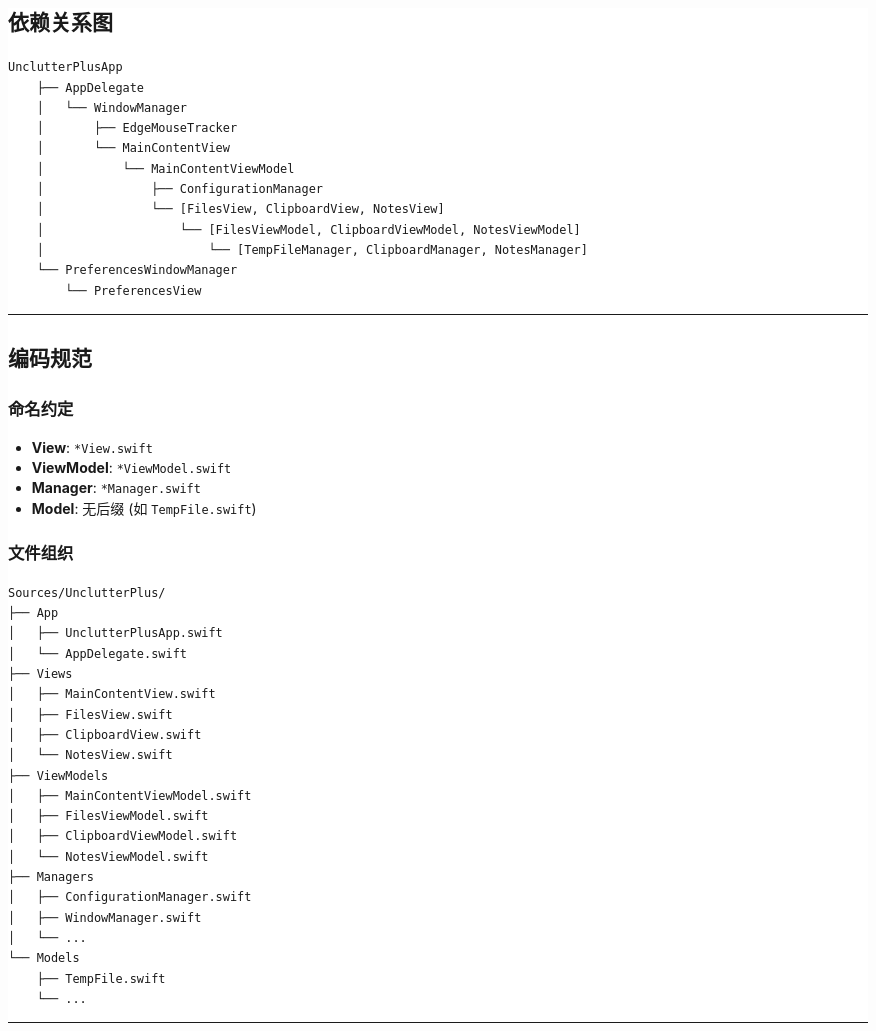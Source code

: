 ## 依赖关系图

```
UnclutterPlusApp
    ├── AppDelegate
    │   └── WindowManager
    │       ├── EdgeMouseTracker
    │       └── MainContentView
    │           └── MainContentViewModel
    │               ├── ConfigurationManager
    │               └── [FilesView, ClipboardView, NotesView]
    │                   └── [FilesViewModel, ClipboardViewModel, NotesViewModel]
    │                       └── [TempFileManager, ClipboardManager, NotesManager]
    └── PreferencesWindowManager
        └── PreferencesView
```

---

## 编码规范

### 命名约定
- **View**: `*View.swift`
- **ViewModel**: `*ViewModel.swift`
- **Manager**: `*Manager.swift`
- **Model**: 无后缀 (如 `TempFile.swift`)

### 文件组织
```
Sources/UnclutterPlus/
├── App
│   ├── UnclutterPlusApp.swift
│   └── AppDelegate.swift
├── Views
│   ├── MainContentView.swift
│   ├── FilesView.swift
│   ├── ClipboardView.swift
│   └── NotesView.swift
├── ViewModels
│   ├── MainContentViewModel.swift
│   ├── FilesViewModel.swift
│   ├── ClipboardViewModel.swift
│   └── NotesViewModel.swift
├── Managers
│   ├── ConfigurationManager.swift
│   ├── WindowManager.swift
│   └── ...
└── Models
    ├── TempFile.swift
    └── ...
```

---